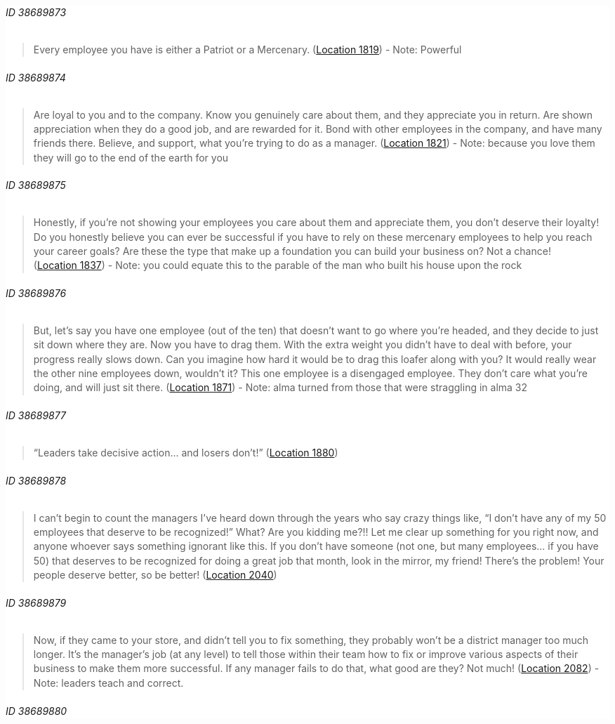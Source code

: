 ###### ID 38689873
> Every employee you have is either a Patriot or a Mercenary. ([Location 1819](https://readwise.io/to_kindle?action=open&asin=B00MW3F8Y6&location=1819))
    - Note: Powerful
    
###### ID 38689874
> Are loyal to you and to the company. Know you genuinely care about them, and they appreciate you in return. Are shown appreciation when they do a good job, and are rewarded for it. Bond with other employees in the company, and have many friends there. Believe, and support, what you’re trying to do as a manager. ([Location 1821](https://readwise.io/to_kindle?action=open&asin=B00MW3F8Y6&location=1821))
    - Note: because you love them they will go to the end of the earth for you
    
###### ID 38689875
> Honestly, if you’re not showing your employees you care about them and appreciate them, you don’t deserve their loyalty! Do you honestly believe you can ever be successful if you have to rely on these mercenary employees to help you reach your career goals? Are these the type that make up a foundation you can build your business on? Not a chance! ([Location 1837](https://readwise.io/to_kindle?action=open&asin=B00MW3F8Y6&location=1837))
    - Note: you could equate this to the parable of the man who built his house upon the rock
    
###### ID 38689876
> But, let’s say you have one employee (out of the ten) that doesn’t want to go where you’re headed, and they decide to just sit down where they are. Now you have to drag them. With the extra weight you didn’t have to deal with before, your progress really slows down. Can you imagine how hard it would be to drag this loafer along with you? It would really wear the other nine employees down, wouldn’t it? This one employee is a disengaged employee. They don’t care what you’re doing, and will just sit there. ([Location 1871](https://readwise.io/to_kindle?action=open&asin=B00MW3F8Y6&location=1871))
    - Note: alma turned from those that were straggling in alma 32
    
###### ID 38689877
> “Leaders take decisive action... and losers don’t!” ([Location 1880](https://readwise.io/to_kindle?action=open&asin=B00MW3F8Y6&location=1880))
    
###### ID 38689878
> I can’t begin to count the managers I’ve heard down through the years who say crazy things like, “I don’t have any of my 50 employees that deserve to be recognized!” What? Are you kidding me?!! Let me clear up something for you right now, and anyone whoever says something ignorant like this. If you don’t have someone (not one, but many employees... if you have 50) that deserves to be recognized for doing a great job that month, look in the mirror, my friend! There’s the problem! Your people deserve better, so be better! ([Location 2040](https://readwise.io/to_kindle?action=open&asin=B00MW3F8Y6&location=2040))
    
###### ID 38689879
> Now, if they came to your store, and didn’t tell you to fix something, they probably won’t be a district manager too much longer. It’s the manager’s job (at any level) to tell those within their team how to fix or improve various aspects of their business to make them more successful. If any manager fails to do that, what good are they? Not much! ([Location 2082](https://readwise.io/to_kindle?action=open&asin=B00MW3F8Y6&location=2082))
    - Note: leaders teach and correct.
    
###### ID 38689880